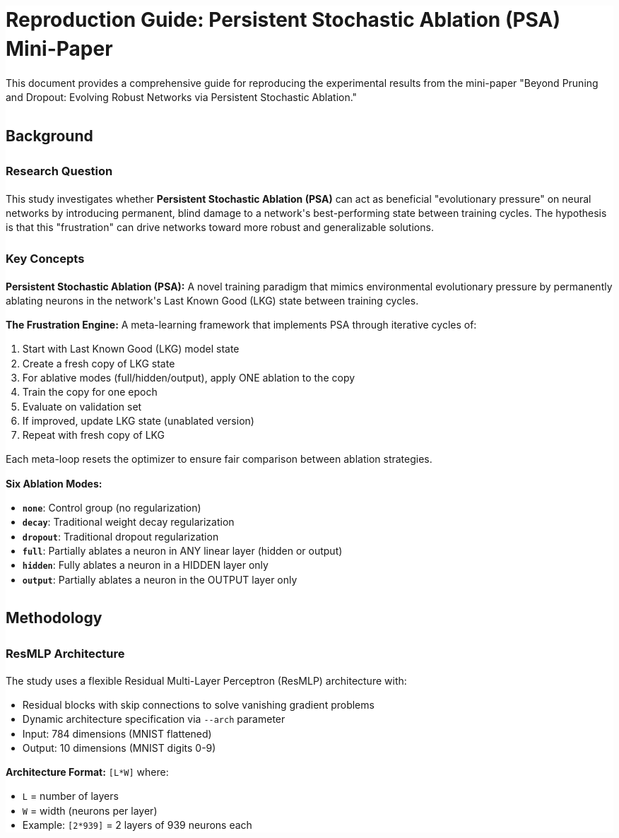 # Reproduction Guide: Persistent Stochastic Ablation (PSA) Mini-Paper

This document provides a comprehensive guide for reproducing the experimental results from the mini-paper "Beyond Pruning and Dropout: Evolving Robust Networks via Persistent Stochastic Ablation."

## Background

### Research Question
This study investigates whether **Persistent Stochastic Ablation (PSA)** can act as beneficial "evolutionary pressure" on neural networks by introducing permanent, blind damage to a network's best-performing state between training cycles. The hypothesis is that this "frustration" can drive networks toward more robust and generalizable solutions.

### Key Concepts

**Persistent Stochastic Ablation (PSA):** A novel training paradigm that mimics environmental evolutionary pressure by permanently ablating neurons in the network's Last Known Good (LKG) state between training cycles.

**The Frustration Engine:** A meta-learning framework that implements PSA through iterative cycles of:
1. Start with Last Known Good (LKG) model state
2. Create a fresh copy of LKG state
3. For ablative modes (full/hidden/output), apply ONE ablation to the copy
4. Train the copy for one epoch
5. Evaluate on validation set
6. If improved, update LKG state (unablated version)
7. Repeat with fresh copy of LKG

Each meta-loop resets the optimizer to ensure fair comparison between ablation strategies.

**Six Ablation Modes:**
- **`none`**: Control group (no regularization)
- **`decay`**: Traditional weight decay regularization
- **`dropout`**: Traditional dropout regularization
- **`full`**: Partially ablates a neuron in ANY linear layer (hidden or output)
- **`hidden`**: Fully ablates a neuron in a HIDDEN layer only
- **`output`**: Partially ablates a neuron in the OUTPUT layer only

## Methodology

### ResMLP Architecture
The study uses a flexible Residual Multi-Layer Perceptron (ResMLP) architecture with:
- Residual blocks with skip connections to solve vanishing gradient problems
- Dynamic architecture specification via `--arch` parameter
- Input: 784 dimensions (MNIST flattened)
- Output: 10 dimensions (MNIST digits 0-9)

**Architecture Format:** `[L*W]` where:
- `L` = number of layers
- `W` = width (neurons per layer)
- Example: `[2*939]` = 2 layers of 939 neurons each
